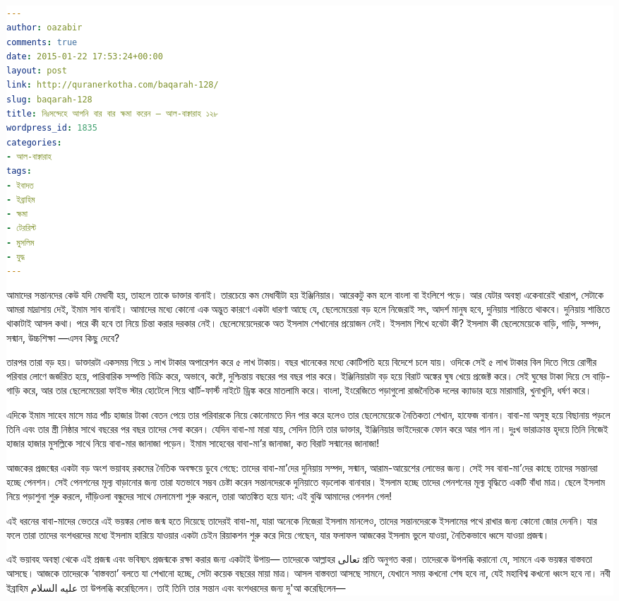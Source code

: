 ```yaml
---
author: oazabir
comments: true
date: 2015-01-22 17:53:24+00:00
layout: post
link: http://quranerkotha.com/baqarah-128/
slug: baqarah-128
title: নিঃসন্দেহে আপনি বার বার ক্ষমা করেন — আল-বাক্বারাহ ১২৮
wordpress_id: 1835
categories:
- আল-বাক্বারাহ
tags:
- ইবাদত
- ইব্রাহিম
- ক্ষমা
- টেররিস্ট
- মুসলিম
- যুদ্ধ
---
```


আমাদের সন্তানদের কেউ যদি মেধাবী হয়, তাহলে তাকে ডাক্তার বানাই। তারচেয়ে কম মেধাবীটা হয় ইঞ্জিনিয়ার। আরেকটু কম হলে বাংলা বা ইংলিশে পড়ে। আর যেটার অবস্থা একেবারেই খারাপ, সেটাকে আমরা মাদ্রাসায় দেই, ইমাম সাব বানাই। আমাদের মধ্যে কোনো এক অদ্ভুত কারণে একটা ধারণা আছে যে, ছেলেমেয়েরা বড় হলে নিজেরাই সৎ, আদর্শ মানুষ হবে, দুনিয়ায় শান্তিতে থাকবে। দুনিয়ায় শান্তিতে থাকাটাই আসল কথা। পরে কী হবে তা নিয়ে চিন্তা করার দরকার নেই। ছেলেমেয়েদেরকে অত ইসলাম শেখানোর প্রয়োজন নেই। ইসলাম শিখে হবেটা কী? ইসলাম কী ছেলেমেয়েকে বাড়ি, গাড়ি, সম্পদ, সন্মান, উচ্চশিক্ষা —এসব কিছু দেবে?

তারপর তারা বড় হয়। ডাক্তারটা একসময় গিয়ে ১ লাখ টাকার অপারেশন করে ৫ লাখ টাকায়। বছর খানেকের মধ্যে কোটিপতি হয়ে বিদেশে চলে যায়। ওদিকে সেই ৫ লাখ টাকার বিল দিতে গিয়ে রোগীর পরিবার লোণে জর্জরিত হয়ে, পারিবারিক সম্পত্তি বিক্রি করে, অভাবে, কষ্টে, দুশ্চিন্তায় বছরের পর বছর পার করে। ইঞ্জিনিয়ারটা বড় হয়ে বিরাট অঙ্কের ঘুষ খেয়ে প্রজেক্ট করে। সেই ঘুষের টাকা দিয়ে সে বাড়ি-গাড়ি করে, আর তার ছেলেমেয়েরা ফাইভ স্টার হোটেলে গিয়ে থার্টি-ফার্স্ট নাইটে ড্রিঙ্ক করে মাতলামি করে। বাংলা, ইংরেজিতে পড়াগুলো রাজনৈতিক দলের ক্যাডার হয়ে মারামারি, খুনাখুনি, ধর্ষণ করে।

এদিকে ইমাম সাহেব মাসে মাত্র পাঁচ হাজার টাকা বেতন পেয়ে তার পরিবারকে নিয়ে কোনোমতে দিন পার করে হলেও তার ছেলেমেয়েকে নৈতিকতা শেখান, হাফেজ বানান। বাবা-মা অসুস্থ হয়ে বিছানায় পড়লে তিনি এবং তার স্ত্রী নিষ্ঠার সাথে বছরের পর বছর তাদের সেবা করেন। যেদিন বাবা-মা মারা যায়, সেদিন তিনি তার ডাক্তার, ইঞ্জিনিয়ার ভাইদেরকে ফোন করে আর পান না। দুঃখ ভারাক্রান্ত হৃদয়ে তিনি নিজেই হাজার হাজার মুসল্লিকে সাথে নিয়ে বাবা-মার জানাজা পড়েন। ইমাম সাহেবের বাবা-মা’র জানাজা, কত বিরাট সন্মানের জানাজা!

আজকের প্রজন্মের একটা বড় অংশ ভয়াবহ রকমের নৈতিক অবক্ষয়ে ডুবে গেছে: তাদের বাবা-মা’দের দুনিয়ায় সম্পদ, সন্মান, আরাম-আয়েশের লোভের জন্য। সেই সব বাবা-মা’দের কাছে তাদের সন্তানরা হচ্ছে পেনশন। সেই পেনশনের মূল্য বাড়ানোর জন্য তারা যতভাবে সম্ভব চেষ্টা করেন সন্তানদেরকে দুনিয়াতে বড়লোক বানাবার। ইসলাম হচ্ছে তাদের পেনশনের মূল্য বৃদ্ধিতে একটি বাঁধা মাত্র। ছেলে ইসলাম নিয়ে পড়াশুনা শুরু করলে, দাঁড়িওলা বন্ধুদের সাথে মেলামেশা শুরু করলে, তারা আতঙ্কিত হয়ে যান: এই বুঝি আমাদের পেনশন গেল!

এই ধরনের বাবা-মাদের ভেতরে এই ভয়ঙ্কর লোভ জন্ম হতে দিয়েছে তাদেরই বাবা-মা, যারা অনেকে নিজেরা ইসলাম মানলেও, তাদের সন্তানদেরকে ইসলামের পথে রাখার জন্য কোনো জোর দেননি। যার ফলে তারা তাদের বংশধরদের মধ্যে ইসলাম হারিয়ে যাওয়ার একটা চেইন রিয়াকশন শুরু করে দিয়ে গেছেন, যার ফলাফল আজকের ইসলাম ভুলে যাওয়া, নৈতিকভাবে ধ্বসে যাওয়া প্রজন্ম।

এই ভয়াবহ অবস্থা থেকে এই প্রজন্ম এবং ভবিষ্যৎ প্রজন্মকে রক্ষা করার জন্য একটাই উপায়— তাদেরকে আল্লাহর تعالى প্রতি অনুগত করা। তাদেরকে উপলব্ধি করানো যে, সামনে এক ভয়ঙ্কর বাস্তবতা আসছে। আজকে তাদেরকে ‘বাস্তবতা’ বলতে যা শেখানো হচ্ছে, সেটা কয়েক বছরের মায়া মাত্র। আসল বাস্তবতা আসছে সামনে, যেখানে সময় কখনো শেষ হবে না, যেই মহাবিশ্ব কখনো ধ্বংস হবে না। নবী ইব্রাহিম عليه السلام তা উপলব্ধি করেছিলেন। তাই তিনি তার সন্তান এবং বংশধরদের জন্য দু'আ করেছিলেন—
